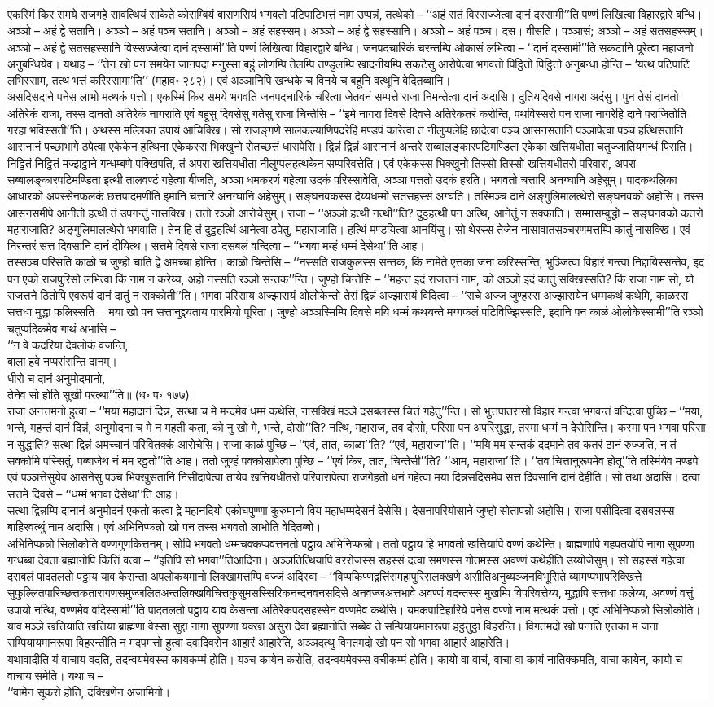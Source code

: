 एकस्मिं किर समये राजगहे सावत्थियं साकेते कोसम्बियं बाराणसियं भगवतो पटिपाटिभत्तं नाम उप्पन्नं, तत्थेको – ‘‘अहं सतं विस्सज्जेत्वा दानं दस्सामी’’ति पण्णं लिखित्वा विहारद्वारे बन्धि। अञ्ञो – अहं द्वे सतानि। अञ्ञो – अहं पञ्च सतानि। अञ्ञो – अहं सहस्सम्। अञ्ञो – अहं द्वे सहस्सानि। अञ्ञो – अहं पञ्च। दस। वीसति। पञ्ञासं; अञ्ञो – अहं सतसहस्सम्। अञ्ञो – अहं द्वे सतसहस्सानि विस्सज्जेत्वा दानं दस्सामी’’ति पण्णं लिखित्वा विहारद्वारे बन्धि। जनपदचारिकं चरन्तम्पि ओकासं लभित्वा – ‘‘दानं दस्सामी’’ति सकटानि पूरेत्वा महाजनो अनुबन्धियेव। यथाह – ‘‘तेन खो पन समयेन जानपदा मनुस्सा बहुं लोणम्पि तेलम्पि तण्डुलम्पि खादनीयम्पि सकटेसु आरोपेत्वा भगवतो पिट्ठितो पिट्ठितो अनुबन्धा होन्ति – ‘यत्थ पटिपाटिं लभिस्साम, तत्थ भत्तं करिस्सामा’ति’’ (महाव॰ २८२)। एवं अञ्ञानिपि खन्धके च विनये च बहूनि वत्थूनि वेदितब्बानि।  
असदिसदाने पनेस लाभो मत्थकं पत्तो। एकस्मिं किर समये भगवति जनपदचारिकं चरित्वा जेतवनं सम्पत्ते राजा निमन्तेत्वा दानं अदासि। दुतियदिवसे नागरा अदंसु। पुन तेसं दानतो अतिरेकं राजा, तस्स दानतो अतिरेकं नागराति एवं बहूसु दिवसेसु गतेसु राजा चिन्तेसि – ‘‘इमे नागरा दिवसे दिवसे अतिरेकतरं करोन्ति, पथविस्सरो पन राजा नागरेहि दाने पराजितोति गरहा भविस्सती’’ति। अथस्स मल्लिका उपायं आचिक्खि। सो राजङ्गणे सालकल्याणिपदरेहि मण्डपं कारेत्वा तं नीलुप्पलेहि छादेत्वा पञ्च आसनसतानि पञ्ञापेत्वा पञ्च हत्थिसतानि आसनानं पच्छाभागे ठपेत्वा एकेकेन हत्थिना एकेकस्स भिक्खुनो सेतच्छत्तं धारापेसि। द्विन्नं द्विन्नं आसनानं अन्तरे सब्बालङ्कारपटिमण्डिता एकेका खत्तियधीता चतुज्जातियगन्धं पिसति। निट्ठितं निट्ठितं मज्झट्ठाने गन्धम्बणे पक्खिपति, तं अपरा खत्तियधीता नीलुप्पलहत्थकेन सम्परिवत्तेति। एवं एकेकस्स भिक्खुनो तिस्सो तिस्सो खत्तियधीतरो परिवारा, अपरा सब्बालङ्कारपटिमण्डिता इत्थी तालवण्टं गहेत्वा बीजति, अञ्ञा धमकरणं गहेत्वा उदकं परिस्सावेति, अञ्ञा पत्ततो उदकं हरति। भगवतो चत्तारि अनग्घानि अहेसुम्। पादकथलिका आधारको अपस्सेनफलकं छत्तपादमणीति इमानि चत्तारि अनग्घानि अहेसुम्। सङ्घनवकस्स देय्यधम्मो सतसहस्सं अग्घति। तस्मिञ्च दाने अङ्गुलिमालत्थेरो सङ्घनवको अहोसि। तस्स आसनसमीपे आनीतो हत्थी तं उपगन्तुं नासक्खि। ततो रञ्ञो आरोचेसुम्। राजा – ‘‘अञ्ञो हत्थी नत्थी’’ति? दुट्ठहत्थी पन अत्थि, आनेतुं न सक्काति। सम्मासम्बुद्धो – सङ्घनवको कतरो महाराजाति? अङ्गुलिमालत्थेरो भगवाति। तेन हि तं दुट्ठहत्थिं आनेत्वा ठपेतु, महाराजाति। हत्थिं मण्डयित्वा आनयिंसु। सो थेरस्स तेजेन नासावातसञ्चरणमत्तम्पि कातुं नासक्खि। एवं निरन्तरं सत्त दिवसानि दानं दीयित्थ। सत्तमे दिवसे राजा दसबलं वन्दित्वा – ‘‘भगवा मय्हं धम्मं देसेथा’’ति आह।  
तस्सञ्च परिसति काळो च जुण्हो चाति द्वे अमच्चा होन्ति। काळो चिन्तेसि – ‘‘नस्सति राजकुलस्स सन्तकं, किं नामेते एत्तका जना करिस्सन्ति, भुञ्जित्वा विहारं गन्त्वा निद्दायिस्सन्तेव, इदं पन एको राजपुरिसो लभित्वा किं नाम न करेय्य, अहो नस्सति रञ्ञो सन्तक’’न्ति। जुण्हो चिन्तेसि – ‘‘महन्तं इदं राजत्तनं नाम, को अञ्ञो इदं कातुं सक्खिस्सति? किं राजा नाम सो, यो राजत्तने ठितोपि एवरूपं दानं दातुं न सक्कोती’’ति। भगवा परिसाय अज्झासयं ओलोकेन्तो तेसं द्विन्नं अज्झासयं विदित्वा – ‘‘सचे अज्ज जुण्हस्स अज्झासयेन धम्मकथं कथेमि, काळस्स सत्तधा मुद्धा फलिस्सति । मया खो पन सत्तानुद्दयताय पारमियो पूरिता। जुण्हो अञ्ञस्मिम्पि दिवसे मयि धम्मं कथयन्ते मग्गफलं पटिविज्झिस्सति, इदानि पन काळं ओलोकेस्सामी’’ति रञ्ञो चतुप्पदिकमेव गाथं अभासि –  
‘‘न वे कदरिया देवलोकं वजन्ति,  
बाला हवे नप्पसंसन्ति दानम्।  
धीरो च दानं अनुमोदमानो,  
तेनेव सो होति सुखी परत्था’’ति॥ (ध॰ प॰ १७७)।  
राजा अनत्तमनो हुत्वा – ‘‘मया महादानं दिन्नं, सत्था च मे मन्दमेव धम्मं कथेसि, नासक्खिं मञ्ञे दसबलस्स चित्तं गहेतु’’न्ति। सो भुत्तपातरासो विहारं गन्त्वा भगवन्तं वन्दित्वा पुच्छि – ‘‘मया, भन्ते, महन्तं दानं दिन्नं, अनुमोदना च मे न महती कता, को नु खो मे, भन्ते, दोसो’’ति? नत्थि, महाराज, तव दोसो, परिसा पन अपरिसुद्धा, तस्मा धम्मं न देसेसिन्ति। कस्मा पन भगवा परिसा न सुद्धाति? सत्था द्विन्नं अमच्चानं परिवितक्कं आरोचेसि। राजा काळं पुच्छि – ‘‘एवं, तात, काळा’’ति? ‘‘एवं, महाराजा’’ति। ‘‘मयि मम सन्तकं ददमाने तव कतरं ठानं रुज्जति, न तं सक्कोमि पस्सितुं, पब्बाजेथ नं मम रट्ठतो’’ति आह। ततो जुण्हं पक्कोसापेत्वा पुच्छि – ‘‘एवं किर, तात, चिन्तेसी’’ति? ‘‘आम, महाराजा’’ति। ‘‘तव चित्तानुरूपमेव होतू’’ति तस्मिंयेव मण्डपे एवं पञ्ञत्तेसुयेव आसनेसु पञ्च भिक्खुसतानि निसीदापेत्वा तायेव खत्तियधीतरो परिवारापेत्वा राजगेहतो धनं गहेत्वा मया दिन्नसदिसमेव सत्त दिवसानि दानं देहीति। सो तथा अदासि। दत्वा सत्तमे दिवसे – ‘‘धम्मं भगवा देसेथा’’ति आह।  
सत्था द्विन्नम्पि दानानं अनुमोदनं एकतो कत्वा द्वे महानदियो एकोघपुण्णा कुरुमानो विय महाधम्मदेसनं देसेसि। देसनापरियोसाने जुण्हो सोतापन्नो अहोसि। राजा पसीदित्वा दसबलस्स बाहिरवत्थुं नाम अदासि। एवं अभिनिप्फन्नो खो पन तस्स भगवतो लाभोति वेदितब्बो।  
अभिनिप्फन्नो सिलोकोति वण्णगुणकित्तनम्। सोपि भगवतो धम्मचक्कप्पवत्तनतो पट्ठाय अभिनिप्फन्नो। ततो पट्ठाय हि भगवतो खत्तियापि वण्णं कथेन्ति। ब्राह्मणापि गहपतयोपि नागा सुपण्णा गन्धब्बा देवता ब्रह्मानोपि कित्तिं वत्वा – ‘‘इतिपि सो भगवा’’तिआदिना। अञ्ञतित्थियापि वररोजस्स सहस्सं दत्वा समणस्स गोतमस्स अवण्णं कथेहीति उय्योजेसुम्। सो सहस्सं गहेत्वा दसबलं पादतलतो पट्ठाय याव केसन्ता अपलोकयमानो लिक्खामत्तम्पि वज्जं अदिस्वा – ‘‘विप्पकिण्णद्वत्तिंसमहापुरिसलक्खणे असीतिअनुब्यञ्जनविभूसिते ब्यामप्पभापरिक्खित्ते सुफुल्लितपारिच्छत्तकतारागणसमुज्जलितअन्तलिक्खविचित्तकुसुमसस्सिरिकनन्दनवनसदिसे अनवज्जअत्तभावे अवण्णं वदन्तस्स मुखम्पि विपरिवत्तेय्य, मुद्धापि सत्तधा फलेय्य, अवण्णं वत्तुं उपायो नत्थि, वण्णमेव वदिस्सामी’’ति पादतलतो पट्ठाय याव केसन्ता अतिरेकपदसहस्सेन वण्णमेव कथेसि। यमकपाटिहारिये पनेस वण्णो नाम मत्थकं पत्तो। एवं अभिनिप्फन्नो सिलोकोति।  
याव मञ्ञे खत्तियाति खत्तिया ब्राह्मणा वेस्सा सुद्दा नागा सुपण्णा यक्खा असुरा देवा ब्रह्मानोति सब्बेव ते सम्पियायमानरूपा हट्ठतुट्ठा विहरन्ति। विगतमदो खो पनाति एत्तका मं जना सम्पियायमानरूपा विहरन्तीति न मदपमत्तो हुत्वा दवादिवसेन आहारं आहारेति, अञ्ञदत्थु विगतमदो खो पन सो भगवा आहारं आहारेति।  
यथावादीति यं वाचाय वदति, तदन्वयमेवस्स कायकम्मं होति। यञ्च कायेन करोति, तदन्वयमेवस्स वचीकम्मं होति। कायो वा वाचं, वाचा वा कायं नातिक्कमति, वाचा कायेन, कायो च वाचाय समेति। यथा च –  
‘‘वामेन सूकरो होति, दक्खिणेन अजामिगो।  